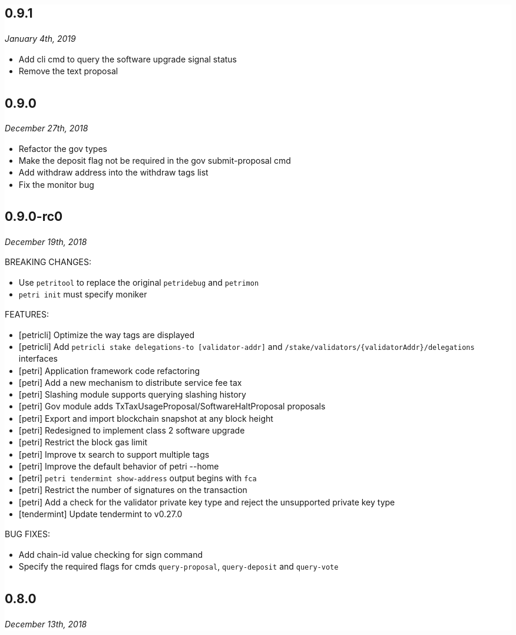 ## 0.9.1

*January 4th, 2019*

* Add cli cmd to query the software upgrade signal status
* Remove the text proposal

## 0.9.0

*December 27th, 2018*

* Refactor the gov types
* Make the deposit flag not be required in the gov submit-proposal cmd
* Add withdraw address into the withdraw tags list
* Fix the monitor bug

## 0.9.0-rc0

*December 19th, 2018*

BREAKING CHANGES:

* Use `petritool` to replace the original `petridebug` and `petrimon`
* `petri init` must specify moniker

FEATURES:

* [petricli] Optimize the way tags are displayed
* [petricli] Add `petricli stake delegations-to [validator-addr]` and `/stake/validators/{validatorAddr}/delegations` interfaces
* [petri] Application framework code refactoring
* [petri] Add a new mechanism to distribute service fee tax
* [petri] Slashing module supports querying slashing history
* [petri] Gov module adds TxTaxUsageProposal/SoftwareHaltProposal proposals
* [petri] Export and import blockchain snapshot at any block height
* [petri] Redesigned to implement class 2 software upgrade
* [petri] Restrict the block gas limit
* [petri] Improve tx search to support multiple tags
* [petri] Improve the default behavior of petri --home
* [petri] `petri tendermint show-address` output begins with `fca`
* [petri] Restrict the number of signatures on the transaction
* [petri] Add a check for the validator private key type and reject the unsupported private key type
* [tendermint] Update tendermint to v0.27.0

BUG FIXES:

* Add chain-id value checking for sign command
* Specify the required flags for cmds `query-proposal`, `query-deposit` and `query-vote`

## 0.8.0

*December 13th, 2018*
